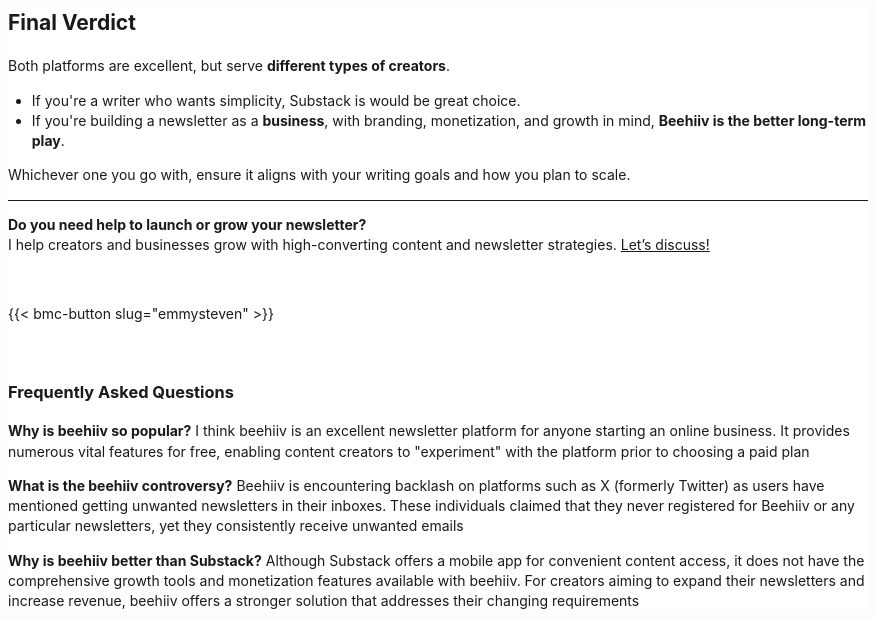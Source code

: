 ## Final Verdict

Both platforms are excellent, but serve **different types of creators**.

- If you're a writer who wants simplicity, Substack is would be great choice.
- If you're building a newsletter as a **business**, with branding, monetization, and growth in mind, **Beehiiv is the better long-term play**.

Whichever one you go with, ensure it aligns with your writing goals and how you plan to scale.

---

**Do you need help to launch or grow your newsletter?**  
I help creators and businesses grow with high-converting content and newsletter strategies. [Let’s discuss!](/contact)

<br/>

{{< bmc-button slug="emmysteven" >}}

<br/>


### Frequently Asked Questions

**Why is beehiiv so popular?**
I think beehiiv is an excellent newsletter platform for anyone starting an online business. It provides numerous vital features for free, enabling content creators to "experiment" with the platform prior to choosing a paid plan
<br/>

**What is the beehiiv controversy?**
Beehiiv is encountering backlash on platforms such as X (formerly Twitter) as users have mentioned getting unwanted newsletters in their inboxes. These individuals claimed that they never registered for Beehiiv or any particular newsletters, yet they consistently receive unwanted emails
<br/>

**Why is beehiiv better than Substack?**
Although Substack offers a mobile app for convenient content access, it does not have the comprehensive growth tools and monetization features available with beehiiv. For creators aiming to expand their newsletters and increase revenue, beehiiv offers a stronger solution that addresses their changing requirements
<br/>

<iframe
    src="https://cmhub.substack.com/embed"
    style="width:100%; height:150px; border:none; overflow:hidden; border-radius:15px;">
</iframe>
